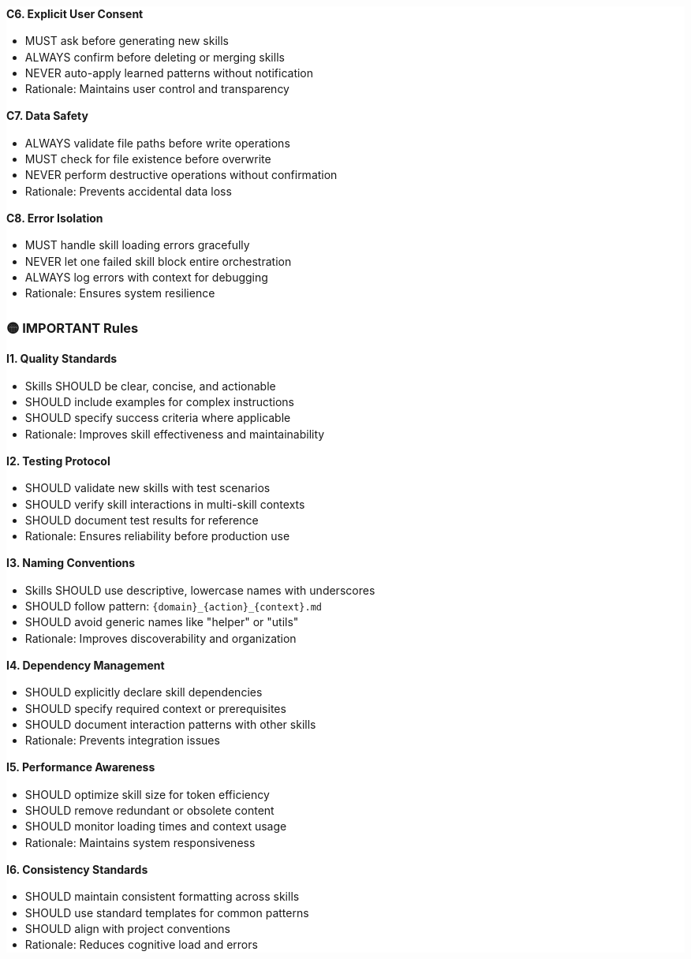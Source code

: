 **C6. Explicit User Consent**
- MUST ask before generating new skills
- ALWAYS confirm before deleting or merging skills
- NEVER auto-apply learned patterns without notification
- Rationale: Maintains user control and transparency

**C7. Data Safety**
- ALWAYS validate file paths before write operations
- MUST check for file existence before overwrite
- NEVER perform destructive operations without confirmation
- Rationale: Prevents accidental data loss

**C8. Error Isolation**
- MUST handle skill loading errors gracefully
- NEVER let one failed skill block entire orchestration
- ALWAYS log errors with context for debugging
- Rationale: Ensures system resilience

### 🟡 IMPORTANT Rules

**I1. Quality Standards**
- Skills SHOULD be clear, concise, and actionable
- SHOULD include examples for complex instructions
- SHOULD specify success criteria where applicable
- Rationale: Improves skill effectiveness and maintainability

**I2. Testing Protocol**
- SHOULD validate new skills with test scenarios
- SHOULD verify skill interactions in multi-skill contexts
- SHOULD document test results for reference
- Rationale: Ensures reliability before production use

**I3. Naming Conventions**
- Skills SHOULD use descriptive, lowercase names with underscores
- SHOULD follow pattern: `{domain}_{action}_{context}.md`
- SHOULD avoid generic names like "helper" or "utils"
- Rationale: Improves discoverability and organization

**I4. Dependency Management**
- SHOULD explicitly declare skill dependencies
- SHOULD specify required context or prerequisites
- SHOULD document interaction patterns with other skills
- Rationale: Prevents integration issues

**I5. Performance Awareness**
- SHOULD optimize skill size for token efficiency
- SHOULD remove redundant or obsolete content
- SHOULD monitor loading times and context usage
- Rationale: Maintains system responsiveness

**I6. Consistency Standards**
- SHOULD maintain consistent formatting across skills
- SHOULD use standard templates for common patterns
- SHOULD align with project conventions
- Rationale: Reduces cognitive load and errors

